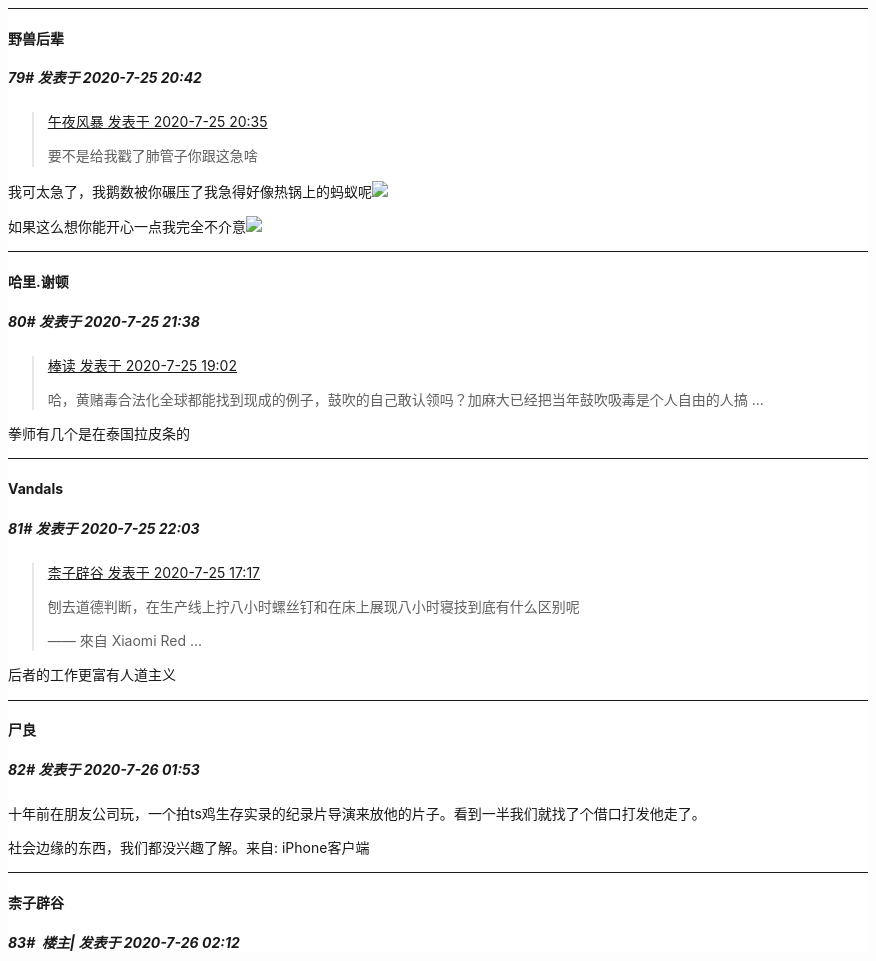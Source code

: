 
-----

####  野兽后辈  
##### 79#       发表于 2020-7-25 20:42


<blockquote><a href="httphttps://bbs.saraba1st.com/2b/forum.php?mod=redirect&amp;goto=findpost&amp;pid=48214527&amp;ptid=1951242" target="_blank">午夜风暴 发表于 2020-7-25 20:35</a>

要不是给我戳了肺管子你跟这急啥</blockquote>
我可太急了，我鹅数被你碾压了我急得好像热锅上的蚂蚁呢<img src="https://static.saraba1st.com/image/smiley/face2017/065.png" referrerpolicy="no-referrer">

如果这么想你能开心一点我完全不介意<img src="https://static.saraba1st.com/image/smiley/face2017/066.png" referrerpolicy="no-referrer">


-----

####  哈里.谢顿  
##### 80#       发表于 2020-7-25 21:38


<blockquote><a href="httphttps://bbs.saraba1st.com/2b/forum.php?mod=redirect&amp;goto=findpost&amp;pid=48213717&amp;ptid=1951242" target="_blank">棒读 发表于 2020-7-25 19:02</a>

哈，黄赌毒合法化全球都能找到现成的例子，鼓吹的自己敢认领吗？加麻大已经把当年鼓吹吸毒是个人自由的人搞 ...</blockquote>
拳师有几个是在泰国拉皮条的


-----

####  Vandals  
##### 81#       发表于 2020-7-25 22:03


<blockquote><a href="httphttps://bbs.saraba1st.com/2b/forum.php?mod=redirect&amp;goto=findpost&amp;pid=48212898&amp;ptid=1951242" target="_blank">柰子辟谷 发表于 2020-7-25 17:17</a>

刨去道德判断，在生产线上拧八小时螺丝钉和在床上展现八小时寝技到底有什么区别呢


—— 來自 Xiaomi Red ...</blockquote>
后者的工作更富有人道主义


-----

####  尸良  
##### 82#       发表于 2020-7-26 01:53


十年前在朋友公司玩，一个拍ts鸡生存实录的纪录片导演来放他的片子。看到一半我们就找了个借口打发他走了。

社会边缘的东西，我们都没兴趣了解。来自: iPhone客户端


-----

####  柰子辟谷  
##### 83#         楼主| 发表于 2020-7-26 02:12
